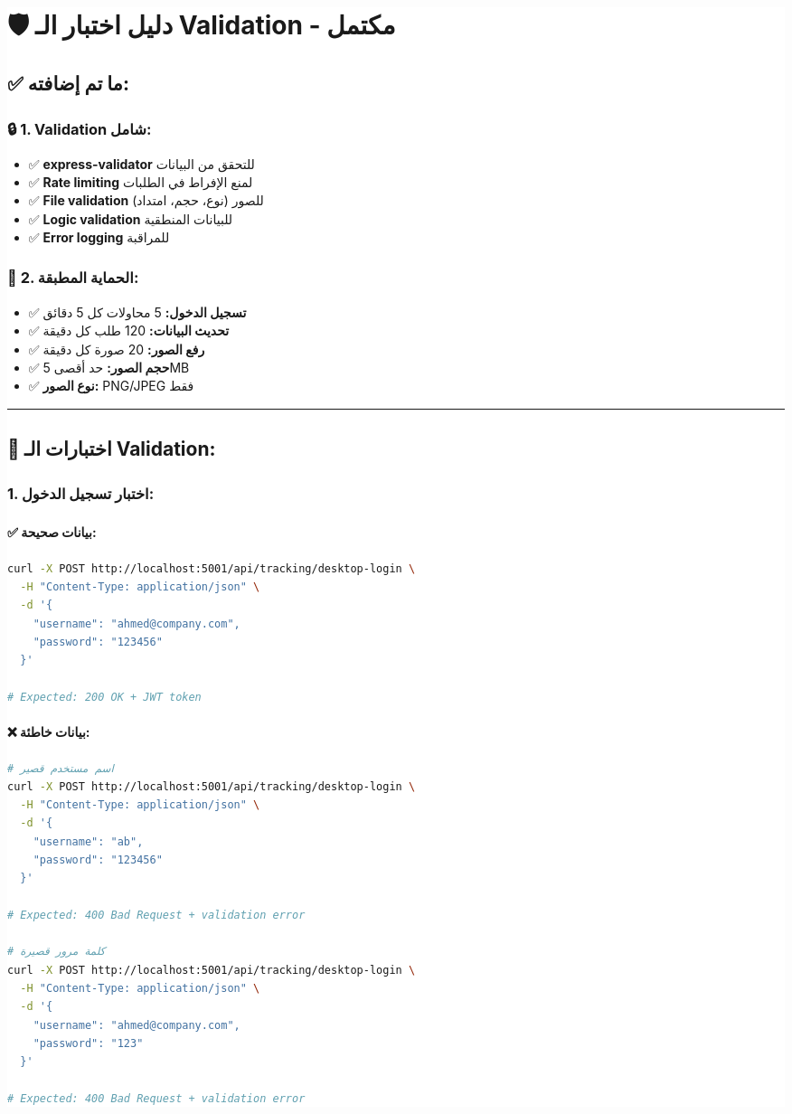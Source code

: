 # 🛡️ دليل اختبار الـ Validation - مكتمل

## ✅ **ما تم إضافته:**

### 🔒 **1. Validation شامل:**
- ✅ **express-validator** للتحقق من البيانات
- ✅ **Rate limiting** لمنع الإفراط في الطلبات
- ✅ **File validation** للصور (نوع، حجم، امتداد)
- ✅ **Logic validation** للبيانات المنطقية
- ✅ **Error logging** للمراقبة

### 🎯 **2. الحماية المطبقة:**
- ✅ **تسجيل الدخول:** 5 محاولات كل 5 دقائق
- ✅ **تحديث البيانات:** 120 طلب كل دقيقة
- ✅ **رفع الصور:** 20 صورة كل دقيقة
- ✅ **حجم الصور:** حد أقصى 5MB
- ✅ **نوع الصور:** PNG/JPEG فقط

---

## 🧪 **اختبارات الـ Validation:**

### **1. اختبار تسجيل الدخول:**

#### ✅ **بيانات صحيحة:**
```bash
curl -X POST http://localhost:5001/api/tracking/desktop-login \
  -H "Content-Type: application/json" \
  -d '{
    "username": "ahmed@company.com",
    "password": "123456"
  }'

# Expected: 200 OK + JWT token
```

#### ❌ **بيانات خاطئة:**
```bash
# اسم مستخدم قصير
curl -X POST http://localhost:5001/api/tracking/desktop-login \
  -H "Content-Type: application/json" \
  -d '{
    "username": "ab",
    "password": "123456"
  }'

# Expected: 400 Bad Request + validation error

# كلمة مرور قصيرة
curl -X POST http://localhost:5001/api/tracking/desktop-login \
  -H "Content-Type: application/json" \
  -d '{
    "username": "ahmed@company.com",
    "password": "123"
  }'

# Expected: 400 Bad Request + validation error
```
